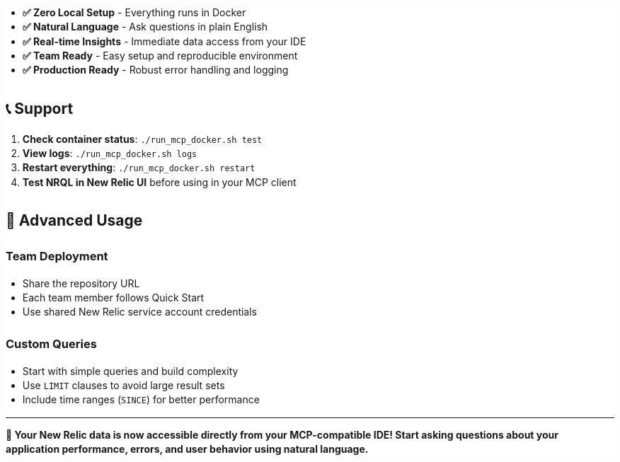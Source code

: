 - **✅ Zero Local Setup** - Everything runs in Docker
- **✅ Natural Language** - Ask questions in plain English
- **✅ Real-time Insights** - Immediate data access from your IDE
- **✅ Team Ready** - Easy setup and reproducible environment
- **✅ Production Ready** - Robust error handling and logging

## 📞 Support

1. **Check container status**: `./run_mcp_docker.sh test`
2. **View logs**: `./run_mcp_docker.sh logs`
3. **Restart everything**: `./run_mcp_docker.sh restart`
4. **Test NRQL in New Relic UI** before using in your MCP client

## 🚀 Advanced Usage

### Team Deployment
- Share the repository URL
- Each team member follows Quick Start
- Use shared New Relic service account credentials

### Custom Queries
- Start with simple queries and build complexity
- Use `LIMIT` clauses to avoid large result sets  
- Include time ranges (`SINCE`) for better performance

---

**🎯 Your New Relic data is now accessible directly from your MCP-compatible IDE! Start asking questions about your application performance, errors, and user behavior using natural language.**